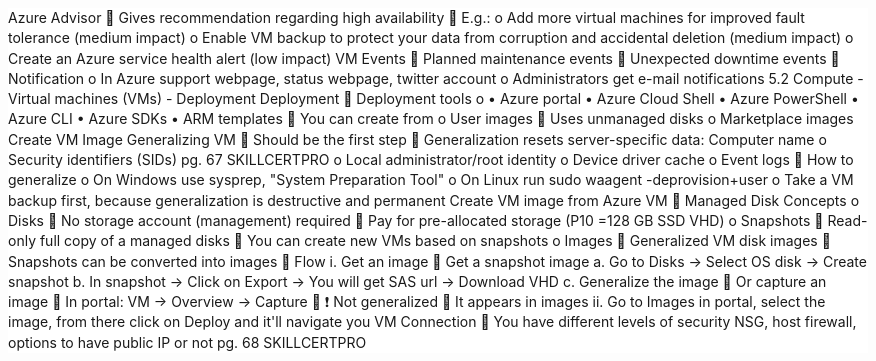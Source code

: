 Azure Advisor
 Gives recommendation regarding high availability
 E.g.:
o Add more virtual machines for improved fault tolerance (medium impact)
o Enable VM backup to protect your data from corruption and accidental 
deletion (medium impact)
o Create an Azure service health alert (low impact)
VM Events
 Planned maintenance events
 Unexpected downtime events
 Notification
o In Azure support webpage, status webpage, twitter account
o Administrators get e-mail notifications
5.2 Compute - Virtual machines (VMs) - Deployment
Deployment
 Deployment tools
o • Azure portal • Azure Cloud Shell • Azure PowerShell • Azure CLI • Azure SDKs • 
ARM templates
 You can create from
o User images
 Uses unmanaged disks
o Marketplace images
Create VM Image
Generalizing VM
 Should be the first step
 Generalization resets server-specific data: Computer name
o Security identifiers (SIDs)
pg. 67
SKILLCERTPRO
o Local administrator/root identity
o Device driver cache
o Event logs
 How to generalize
o On Windows use sysprep, "System Preparation Tool"
o On Linux run sudo waagent -deprovision+user
o Take a VM backup first, because generalization is destructive and permanent
Create VM image from Azure VM
 Managed Disk Concepts
o Disks
 No storage account (management) required
 Pay for pre-allocated storage (P10 =128 GB SSD VHD)
o Snapshots
 Read-only full copy of a managed disks
 You can create new VMs based on snapshots
o Images
 Generalized VM disk images
 Snapshots can be converted into images
 Flow
i. Get an image
 Get a snapshot image
a. Go to Disks → Select OS disk → Create snapshot
b. In snapshot → Click on Export → You will get SAS url → Download 
VHD
c. Generalize the image
 Or capture an image
 In portal: VM → Overview → Capture
 ❗ Not generalized
 It appears in images
ii. Go to Images in portal, select the image, from there click on Deploy and it'll 
navigate you
VM Connection
 You have different levels of security NSG, host firewall, options to have public IP or not
pg. 68
SKILLCERTPRO